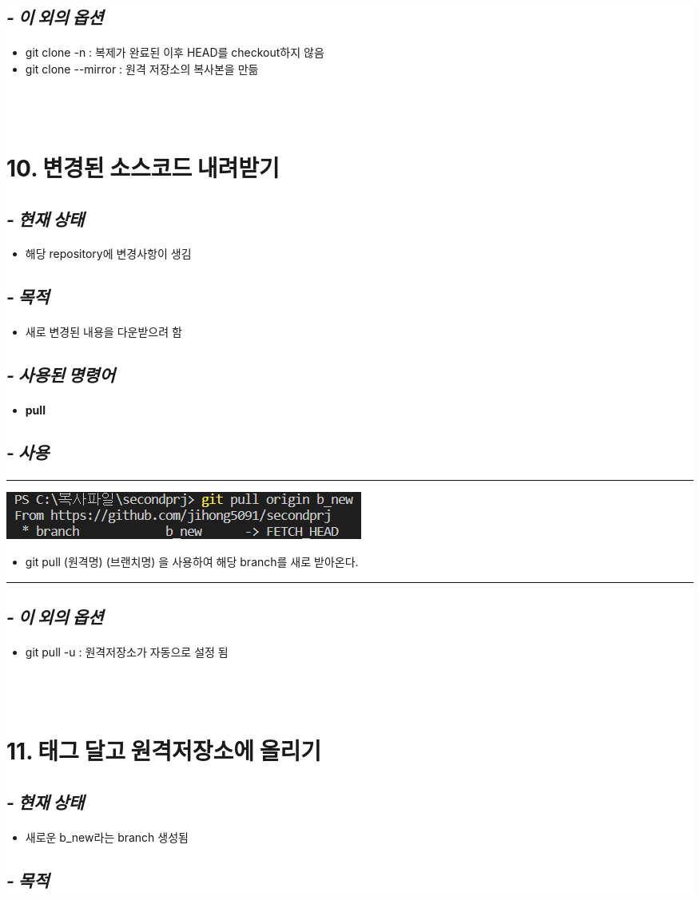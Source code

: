 
## _- 이 외의 옵션_

- git clone -n : 복제가 완료된 이후 HEAD를 checkout하지 않음
- git clone --mirror : 원격 저장소의 복사본을 만듦

<br>
<br>

# **10. 변경된 소스코드 내려받기** 

## _- 현재 상태_

- 해당 repository에 변경사항이 생김

## _- 목적_

- 새로 변경된 내용을 다운받으려 함

## _- 사용된 명령어_

- **pull** 

## - *사용*

---
![](image/pull.png)
- git pull (원격명) (브랜치명) 을 사용하여 해당 branch를 새로 받아온다.
---

## _- 이 외의 옵션_

- git pull -u : 원격저장소가 자동으로 설정 됨

<br>
<br>


# **11. 태그 달고 원격저장소에 올리기** 

## _- 현재 상태_

- 새로운 b_new라는 branch 생성됨

## _- 목적_
